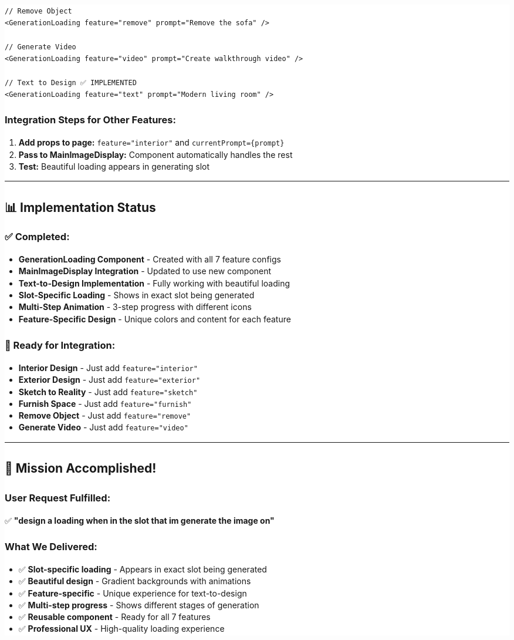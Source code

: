 ```tsx
// Remove Object
<GenerationLoading feature="remove" prompt="Remove the sofa" />

// Generate Video
<GenerationLoading feature="video" prompt="Create walkthrough video" />

// Text to Design ✅ IMPLEMENTED
<GenerationLoading feature="text" prompt="Modern living room" />
```

### **Integration Steps for Other Features:**
1. **Add props to page:** `feature="interior"` and `currentPrompt={prompt}`
2. **Pass to MainImageDisplay:** Component automatically handles the rest
3. **Test:** Beautiful loading appears in generating slot

---

## 📊 **Implementation Status**

### **✅ Completed:**
- **GenerationLoading Component** - Created with all 7 feature configs
- **MainImageDisplay Integration** - Updated to use new component
- **Text-to-Design Implementation** - Fully working with beautiful loading
- **Slot-Specific Loading** - Shows in exact slot being generated
- **Multi-Step Animation** - 3-step progress with different icons
- **Feature-Specific Design** - Unique colors and content for each feature

### **🔄 Ready for Integration:**
- **Interior Design** - Just add `feature="interior"`
- **Exterior Design** - Just add `feature="exterior"`
- **Sketch to Reality** - Just add `feature="sketch"`
- **Furnish Space** - Just add `feature="furnish"`
- **Remove Object** - Just add `feature="remove"`
- **Generate Video** - Just add `feature="video"`

---

## 🎉 **Mission Accomplished!**

### **User Request Fulfilled:**
✅ **"design a loading when in the slot that im generate the image on"**

### **What We Delivered:**
- ✅ **Slot-specific loading** - Appears in exact slot being generated
- ✅ **Beautiful design** - Gradient backgrounds with animations
- ✅ **Feature-specific** - Unique experience for text-to-design
- ✅ **Multi-step progress** - Shows different stages of generation
- ✅ **Reusable component** - Ready for all 7 features
- ✅ **Professional UX** - High-quality loading experience
